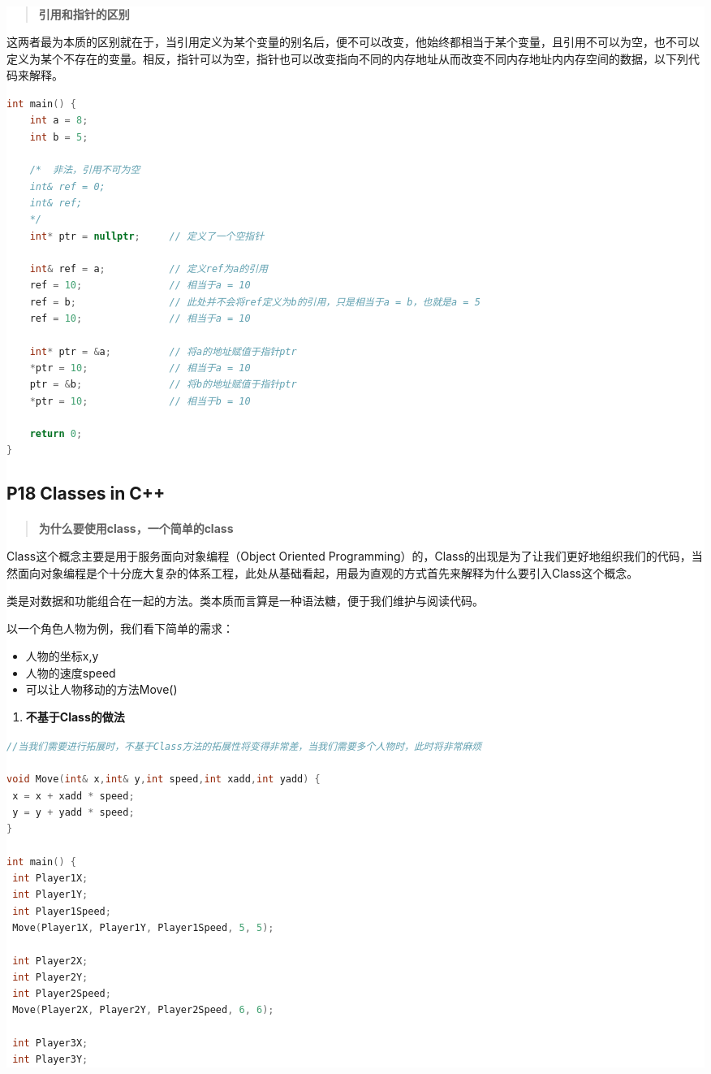 > **引用和指针的区别**

这两者最为本质的区别就在于，当引用定义为某个变量的别名后，便不可以改变，他始终都相当于某个变量，且引用不可以为空，也不可以定义为某个不存在的变量。相反，指针可以为空，指针也可以改变指向不同的内存地址从而改变不同内存地址内内存空间的数据，以下列代码来解释。

```cpp
int main() {
    int a = 8;
    int b = 5;
    
    /*  非法，引用不可为空
    int& ref = 0;         
    int& ref;
    */
    int* ptr = nullptr;     // 定义了一个空指针

    int& ref = a;           // 定义ref为a的引用
    ref = 10;               // 相当于a = 10
    ref = b;                // 此处并不会将ref定义为b的引用，只是相当于a = b，也就是a = 5
    ref = 10;               // 相当于a = 10

    int* ptr = &a;          // 将a的地址赋值于指针ptr
    *ptr = 10;              // 相当于a = 10
    ptr = &b;               // 将b的地址赋值于指针ptr
    *ptr = 10;              // 相当于b = 10
​
    return 0;
}
```

## P18 Classes in C++

> **为什么要使用class，一个简单的class**

Class这个概念主要是用于服务面向对象编程（Object Oriented Programming）的，Class的出现是为了让我们更好地组织我们的代码，当然面向对象编程是个十分庞大复杂的体系工程，此处从基础看起，用最为直观的方式首先来解释为什么要引入Class这个概念。

类是对数据和功能组合在一起的方法。类本质而言算是一种语法糖，便于我们维护与阅读代码。

以一个角色人物为例，我们看下简单的需求：

- 人物的坐标x,y
- 人物的速度speed
- 可以让人物移动的方法Move()

1. **不基于Class的做法**

```cpp
//当我们需要进行拓展时，不基于Class方法的拓展性将变得非常差，当我们需要多个人物时，此时将非常麻烦

void Move(int& x,int& y,int speed,int xadd,int yadd) {
 x = x + xadd * speed;
 y = y + yadd * speed;
}

int main() {
 int Player1X;
 int Player1Y;
 int Player1Speed;
 Move(Player1X, Player1Y, Player1Speed, 5, 5);
 
 int Player2X;
 int Player2Y;
 int Player2Speed;
 Move(Player2X, Player2Y, Player2Speed, 6, 6);
 
 int Player3X;
 int Player3Y;
```